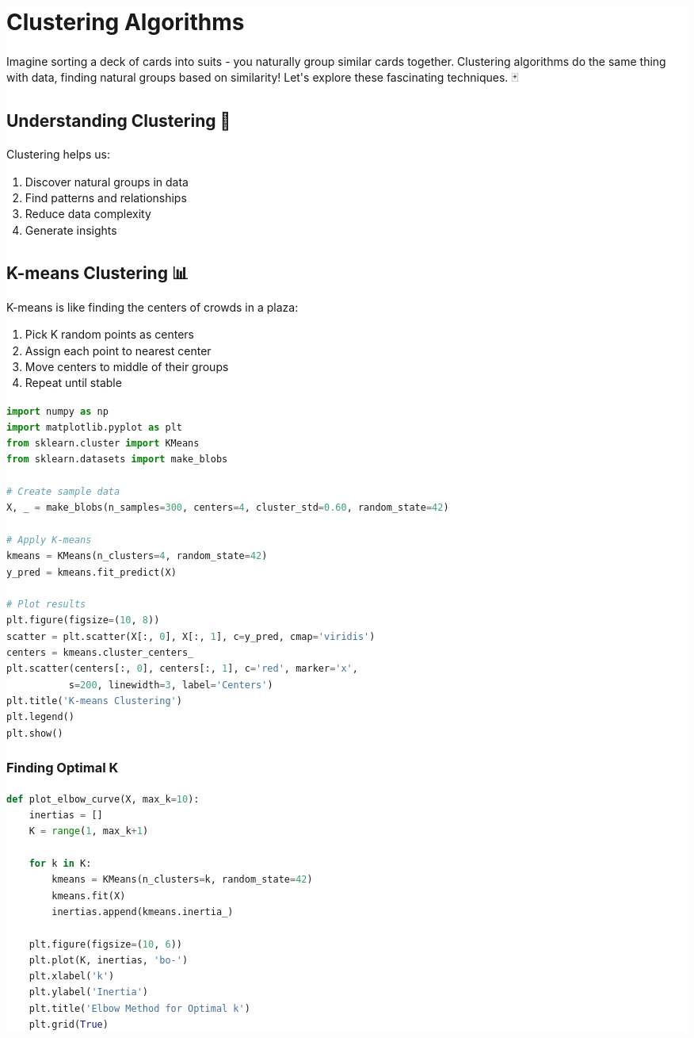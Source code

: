 # Clustering Algorithms

Imagine sorting a deck of cards into suits - you naturally group similar cards together. Clustering algorithms do the same thing with data, finding natural groups based on similarity! Let's explore these fascinating techniques. 🃏

## Understanding Clustering 🎯

Clustering helps us:
1. Discover natural groups in data
2. Find patterns and relationships
3. Reduce data complexity
4. Generate insights

## K-means Clustering 📊

K-means is like finding the centers of crowds in a plaza:
1. Pick K random points as centers
2. Assign each point to nearest center
3. Move centers to middle of their groups
4. Repeat until stable

```python
import numpy as np
import matplotlib.pyplot as plt
from sklearn.cluster import KMeans
from sklearn.datasets import make_blobs

# Create sample data
X, _ = make_blobs(n_samples=300, centers=4, cluster_std=0.60, random_state=42)

# Apply K-means
kmeans = KMeans(n_clusters=4, random_state=42)
y_pred = kmeans.fit_predict(X)

# Plot results
plt.figure(figsize=(10, 8))
scatter = plt.scatter(X[:, 0], X[:, 1], c=y_pred, cmap='viridis')
centers = kmeans.cluster_centers_
plt.scatter(centers[:, 0], centers[:, 1], c='red', marker='x', 
           s=200, linewidth=3, label='Centers')
plt.title('K-means Clustering')
plt.legend()
plt.show()
```

### Finding Optimal K
```python
def plot_elbow_curve(X, max_k=10):
    inertias = []
    K = range(1, max_k+1)
    
    for k in K:
        kmeans = KMeans(n_clusters=k, random_state=42)
        kmeans.fit(X)
        inertias.append(kmeans.inertia_)
    
    plt.figure(figsize=(10, 6))
    plt.plot(K, inertias, 'bo-')
    plt.xlabel('k')
    plt.ylabel('Inertia')
    plt.title('Elbow Method for Optimal k')
    plt.grid(True)
```